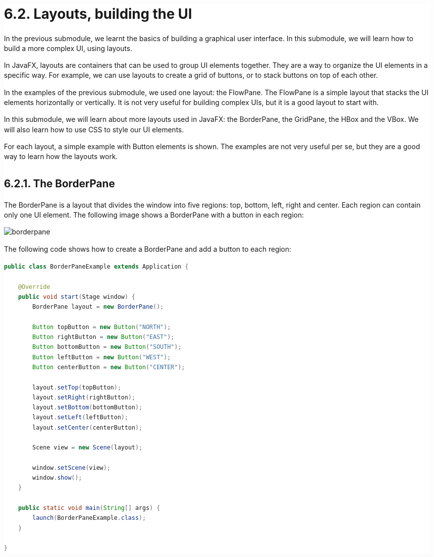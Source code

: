 # 6.2. Layouts, building the UI

In the previous submodule, we learnt the basics of building a graphical user interface. In this submodule, we will learn how to build a more complex UI, using layouts.

In JavaFX, layouts are containers that can be used to group UI elements together. They are a way to organize the UI elements in a specific way. For example, we can use layouts to create a grid of buttons, or to stack buttons on top of each other.

In the examples of the previous submodule, we used one layout: the FlowPane. The FlowPane is a simple layout that stacks the UI elements horizontally or vertically. It is not very useful for building complex UIs, but it is a good layout to start with.

In this submodule, we will learn about more layouts used in JavaFX: the BorderPane, the GridPane, the HBox and the VBox. We will also learn how to use CSS to style our UI elements.

For each layout, a simple example with Button elements is shown. The examples are not very useful per se, but they are a good way to learn how the layouts work.

## 6.2.1. The BorderPane

The BorderPane is a layout that divides the window into five regions: top, bottom, left, right and center. Each region can contain only one UI element. The following image shows a BorderPane with a button in each region:

![borderpane](images/borderpane.png)

The following code shows how to create a BorderPane and add a button to each region:

```java
public class BorderPaneExample extends Application {

    @Override
    public void start(Stage window) {
        BorderPane layout = new BorderPane();

        Button topButton = new Button("NORTH");
        Button rightButton = new Button("EAST");
        Button bottomButton = new Button("SOUTH");
        Button leftButton = new Button("WEST");
        Button centerButton = new Button("CENTER");

        layout.setTop(topButton);
        layout.setRight(rightButton);
        layout.setBottom(bottomButton);
        layout.setLeft(leftButton);
        layout.setCenter(centerButton);

        Scene view = new Scene(layout);

        window.setScene(view);
        window.show();
    }

    public static void main(String[] args) {
        launch(BorderPaneExample.class);
    }

}
```

